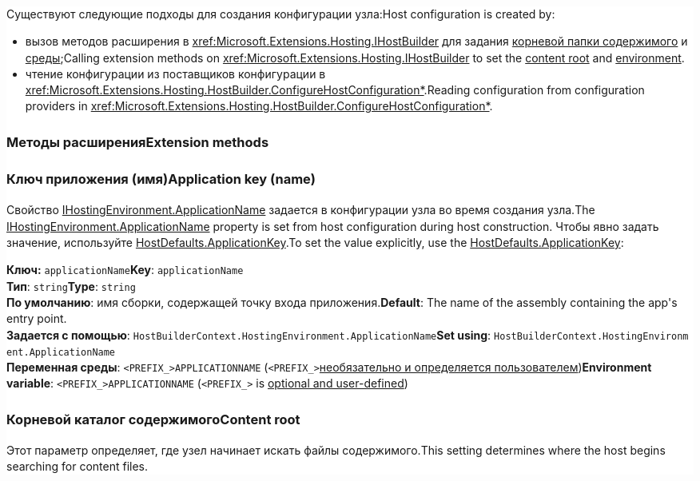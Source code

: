<span data-ttu-id="bbf5f-396">Существуют следующие подходы для создания конфигурации узла:</span><span class="sxs-lookup"><span data-stu-id="bbf5f-396">Host configuration is created by:</span></span>

* <span data-ttu-id="bbf5f-397">вызов методов расширения в <xref:Microsoft.Extensions.Hosting.IHostBuilder> для задания [корневой папки содержимого](#content-root) и [среды](#environment);</span><span class="sxs-lookup"><span data-stu-id="bbf5f-397">Calling extension methods on <xref:Microsoft.Extensions.Hosting.IHostBuilder> to set the [content root](#content-root) and [environment](#environment).</span></span>
* <span data-ttu-id="bbf5f-398">чтение конфигурации из поставщиков конфигурации в <xref:Microsoft.Extensions.Hosting.HostBuilder.ConfigureHostConfiguration*>.</span><span class="sxs-lookup"><span data-stu-id="bbf5f-398">Reading configuration from configuration providers in <xref:Microsoft.Extensions.Hosting.HostBuilder.ConfigureHostConfiguration*>.</span></span>

### <a name="extension-methods"></a><span data-ttu-id="bbf5f-399">Методы расширения</span><span class="sxs-lookup"><span data-stu-id="bbf5f-399">Extension methods</span></span>

### <a name="application-key-name"></a><span data-ttu-id="bbf5f-400">Ключ приложения (имя)</span><span class="sxs-lookup"><span data-stu-id="bbf5f-400">Application key (name)</span></span>

<span data-ttu-id="bbf5f-401">Свойство [IHostingEnvironment.ApplicationName](xref:Microsoft.Extensions.Hosting.IHostingEnvironment.ApplicationName*) задается в конфигурации узла во время создания узла.</span><span class="sxs-lookup"><span data-stu-id="bbf5f-401">The [IHostingEnvironment.ApplicationName](xref:Microsoft.Extensions.Hosting.IHostingEnvironment.ApplicationName*) property is set from host configuration during host construction.</span></span> <span data-ttu-id="bbf5f-402">Чтобы явно задать значение, используйте [HostDefaults.ApplicationKey](xref:Microsoft.Extensions.Hosting.HostDefaults.ApplicationKey).</span><span class="sxs-lookup"><span data-stu-id="bbf5f-402">To set the value explicitly, use the [HostDefaults.ApplicationKey](xref:Microsoft.Extensions.Hosting.HostDefaults.ApplicationKey):</span></span>

<span data-ttu-id="bbf5f-403">**Ключ:** `applicationName`</span><span class="sxs-lookup"><span data-stu-id="bbf5f-403">**Key**: `applicationName`</span></span>  
<span data-ttu-id="bbf5f-404">**Тип**: `string`</span><span class="sxs-lookup"><span data-stu-id="bbf5f-404">**Type**: `string`</span></span>  
<span data-ttu-id="bbf5f-405">**По умолчанию**: имя сборки, содержащей точку входа приложения.</span><span class="sxs-lookup"><span data-stu-id="bbf5f-405">**Default**: The name of the assembly containing the app's entry point.</span></span>  
<span data-ttu-id="bbf5f-406">**Задается с помощью**: `HostBuilderContext.HostingEnvironment.ApplicationName`</span><span class="sxs-lookup"><span data-stu-id="bbf5f-406">**Set using**: `HostBuilderContext.HostingEnvironment.ApplicationName`</span></span>  
<span data-ttu-id="bbf5f-407">**Переменная среды**: `<PREFIX_>APPLICATIONNAME` (`<PREFIX_>`[необязательно и определяется пользователем](#configurehostconfiguration))</span><span class="sxs-lookup"><span data-stu-id="bbf5f-407">**Environment variable**: `<PREFIX_>APPLICATIONNAME` (`<PREFIX_>` is [optional and user-defined](#configurehostconfiguration))</span></span>

### <a name="content-root"></a><span data-ttu-id="bbf5f-408">Корневой каталог содержимого</span><span class="sxs-lookup"><span data-stu-id="bbf5f-408">Content root</span></span>

<span data-ttu-id="bbf5f-409">Этот параметр определяет, где узел начинает искать файлы содержимого.</span><span class="sxs-lookup"><span data-stu-id="bbf5f-409">This setting determines where the host begins searching for content files.</span></span>
